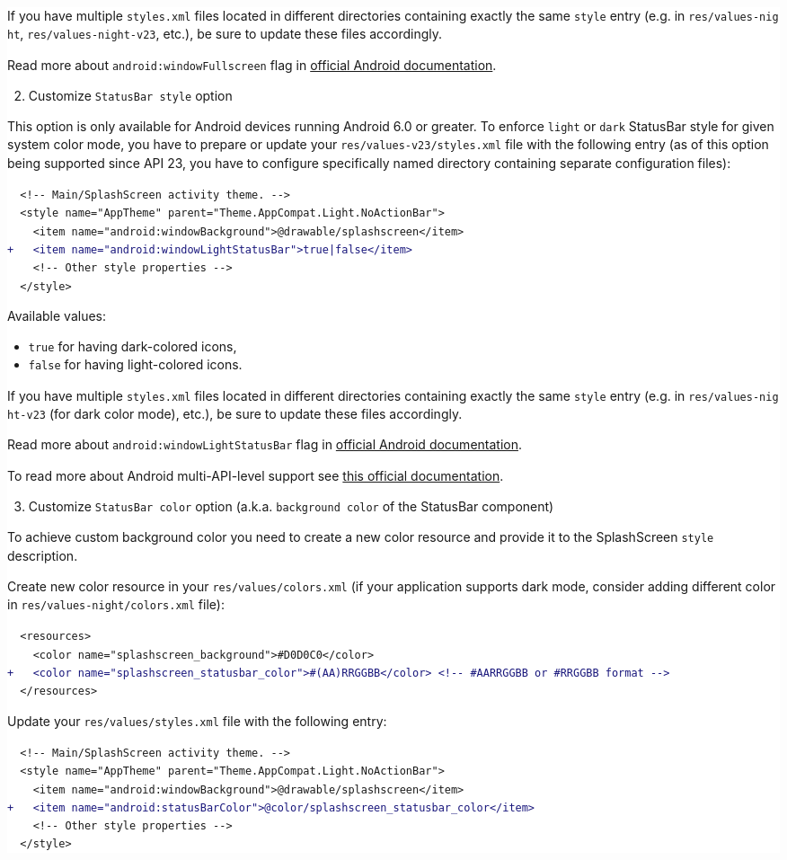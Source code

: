 If you have multiple `styles.xml` files located in different directories containing exactly the same `style` entry (e.g. in `res/values-night`, `res/values-night-v23`, etc.), be sure to update these files accordingly.

Read more about `android:windowFullscreen` flag in [official Android documentation](https://developer.android.com/reference/android/R.attr#windowFullscreen).

2. Customize `StatusBar style` option

This option is only available for Android devices running Android 6.0 or greater.
To enforce `light` or `dark` StatusBar style for given system color mode, you have to prepare or update your `res/values-v23/styles.xml` file with the following entry (as of this option being supported since API 23, you have to configure specifically named directory containing separate configuration files):

```diff
  <!-- Main/SplashScreen activity theme. -->
  <style name="AppTheme" parent="Theme.AppCompat.Light.NoActionBar">
    <item name="android:windowBackground">@drawable/splashscreen</item>
+   <item name="android:windowLightStatusBar">true|false</item>
    <!-- Other style properties -->
  </style>
```

Available values:

- `true` for having dark-colored icons,
- `false` for having light-colored icons.

If you have multiple `styles.xml` files located in different directories containing exactly the same `style` entry (e.g. in `res/values-night-v23` (for dark color mode), etc.), be sure to update these files accordingly.

Read more about `android:windowLightStatusBar` flag in [official Android documentation](https://developer.android.com/reference/android/R.attr#windowLightStatusBar).

To read more about Android multi-API-level support see [this official documentation](https://developer.android.com/guide/topics/resources/providing-resources).

3. Customize `StatusBar color` option (a.k.a. `background color` of the StatusBar component)

To achieve custom background color you need to create a new color resource and provide it to the SplashScreen `style` description.

Create new color resource in your `res/values/colors.xml` (if your application supports dark mode, consider adding different color in `res/values-night/colors.xml` file):

```diff
  <resources>
    <color name="splashscreen_background">#D0D0C0</color>
+   <color name="splashscreen_statusbar_color">#(AA)RRGGBB</color> <!-- #AARRGGBB or #RRGGBB format -->
  </resources>
```

Update your `res/values/styles.xml` file with the following entry:

```diff
  <!-- Main/SplashScreen activity theme. -->
  <style name="AppTheme" parent="Theme.AppCompat.Light.NoActionBar">
    <item name="android:windowBackground">@drawable/splashscreen</item>
+   <item name="android:statusBarColor">@color/splashscreen_statusbar_color</item>
    <!-- Other style properties -->
  </style>
```
